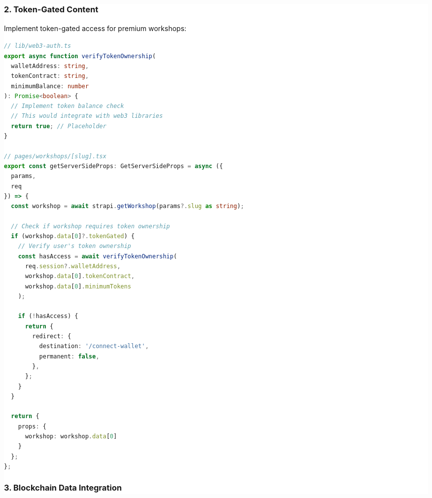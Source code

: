 ### 2. Token-Gated Content

Implement token-gated access for premium workshops:

```typescript
// lib/web3-auth.ts
export async function verifyTokenOwnership(
  walletAddress: string,
  tokenContract: string,
  minimumBalance: number
): Promise<boolean> {
  // Implement token balance check
  // This would integrate with web3 libraries
  return true; // Placeholder
}

// pages/workshops/[slug].tsx
export const getServerSideProps: GetServerSideProps = async ({ 
  params, 
  req 
}) => {
  const workshop = await strapi.getWorkshop(params?.slug as string);
  
  // Check if workshop requires token ownership
  if (workshop.data[0]?.tokenGated) {
    // Verify user's token ownership
    const hasAccess = await verifyTokenOwnership(
      req.session?.walletAddress,
      workshop.data[0].tokenContract,
      workshop.data[0].minimumTokens
    );
    
    if (!hasAccess) {
      return {
        redirect: {
          destination: '/connect-wallet',
          permanent: false,
        },
      };
    }
  }
  
  return {
    props: {
      workshop: workshop.data[0]
    }
  };
};
```

### 3. Blockchain Data Integration
